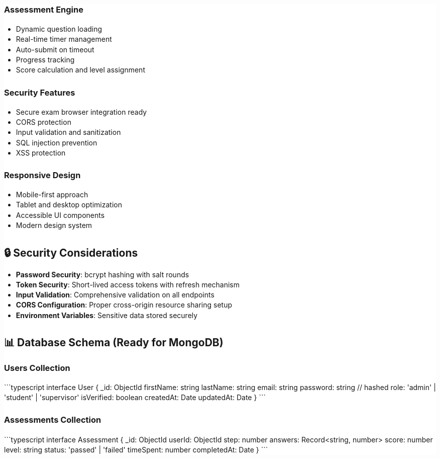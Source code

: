 ### Assessment Engine
- Dynamic question loading
- Real-time timer management
- Auto-submit on timeout
- Progress tracking
- Score calculation and level assignment

### Security Features
- Secure exam browser integration ready
- CORS protection
- Input validation and sanitization
- SQL injection prevention
- XSS protection

### Responsive Design
- Mobile-first approach
- Tablet and desktop optimization
- Accessible UI components
- Modern design system

## 🔒 Security Considerations

- **Password Security**: bcrypt hashing with salt rounds
- **Token Security**: Short-lived access tokens with refresh mechanism
- **Input Validation**: Comprehensive validation on all endpoints
- **CORS Configuration**: Proper cross-origin resource sharing setup
- **Environment Variables**: Sensitive data stored securely

## 📊 Database Schema (Ready for MongoDB)

### Users Collection
\`\`\`typescript
interface User {
  _id: ObjectId
  firstName: string
  lastName: string
  email: string
  password: string // hashed
  role: 'admin' | 'student' | 'supervisor'
  isVerified: boolean
  createdAt: Date
  updatedAt: Date
}
\`\`\`

### Assessments Collection
\`\`\`typescript
interface Assessment {
  _id: ObjectId
  userId: ObjectId
  step: number
  answers: Record<string, number>
  score: number
  level: string
  status: 'passed' | 'failed'
  timeSpent: number
  completedAt: Date
}
\`\`\`

